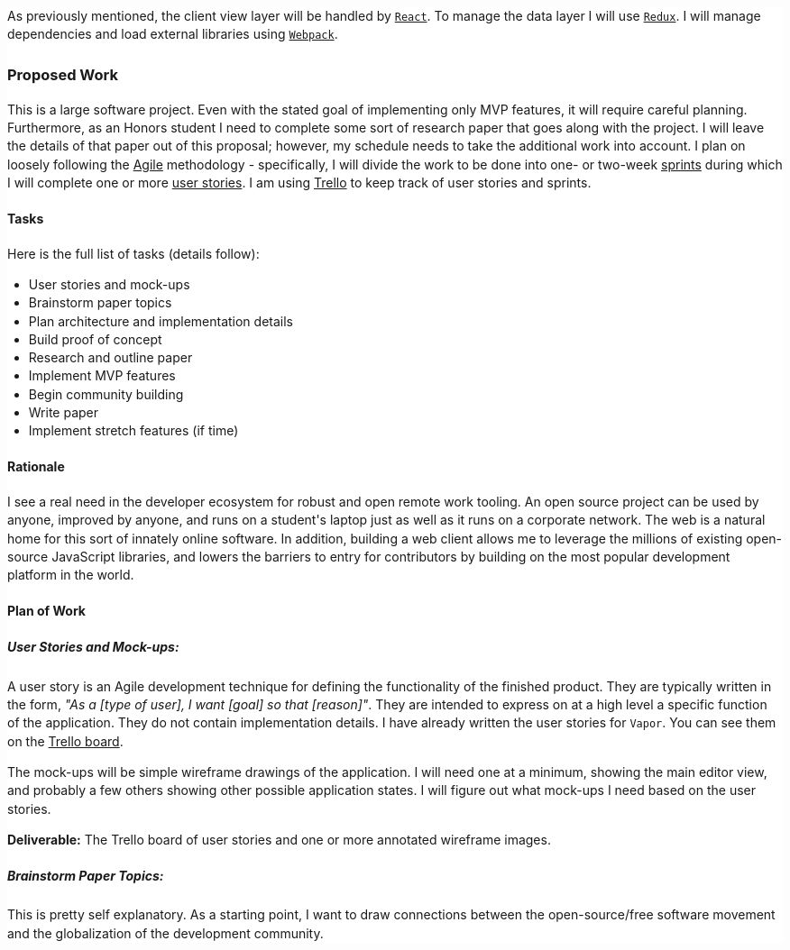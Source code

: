 As previously mentioned, the client view layer will be handled by [`React`](https://facebook.github.io/react/). To manage the data layer I will use [`Redux`](http://redux.js.org/). I will manage dependencies and load external libraries using [`Webpack`](http://webpack.github.io/).

### Proposed Work
This is a large software project. Even with the stated goal of implementing only MVP features, it will require careful planning. Furthermore, as an Honors student I need to complete some sort of research paper that goes along with the project. I will leave the details of that paper out of this proposal; however, my schedule needs to take the additional work into account. I plan on loosely following the [Agile](http://www.agilemodeling.com/essays/introductionToAM.htm) methodology - specifically, I will divide the work to be done into one- or two-week [sprints](http://agilemodeling.com/essays/prioritizedRequirements.htm) during which I will complete one or more [user stories](http://www.agilemodeling.com/artifacts/userStory.htm). I am using [Trello](https://trello.com/b/pREfdFQ7) to keep track of user stories and sprints.

#### Tasks
Here is the full list of tasks (details follow):	

- User stories and mock-ups
- Brainstorm paper topics
- Plan architecture and implementation details
- Build proof of concept
- Research and outline paper
- Implement MVP features
- Begin community building
- Write paper
- Implement stretch features (if time)

#### Rationale
I see a real need in the developer ecosystem for robust and open remote work tooling. An open source project can be used by anyone, improved by anyone, and runs on a student's laptop just as well as it runs on a corporate network. The web is a natural home for this sort of innately online software. In addition, building a web client allows me to leverage the millions of existing open-source JavaScript libraries, and lowers the barriers to entry for contributors by building on the most popular development platform in the world.

#### Plan of Work

##### User Stories and Mock-ups:
A user story is an Agile development technique for defining the functionality of the finished product. They are typically written in the form, *"As a [type of user], I want [goal] so that [reason]"*. They are intended to express on at a high level a specific function of the application. They do not contain implementation details. I have already written the user stories for `Vapor`. You can see them on the [Trello board](https://trello.com/b/pREfdFQ7).

The mock-ups will be simple wireframe drawings of the application. I will need one at a minimum, showing the main editor view, and probably a few others showing other possible application states. I will figure out what mock-ups I need based on the user stories.

**Deliverable:** The Trello board of user stories and one or more annotated wireframe images.

##### Brainstorm Paper Topics:
This is pretty self explanatory. As a starting point, I want to draw connections between the open-source/free software movement and the globalization of the development community.
